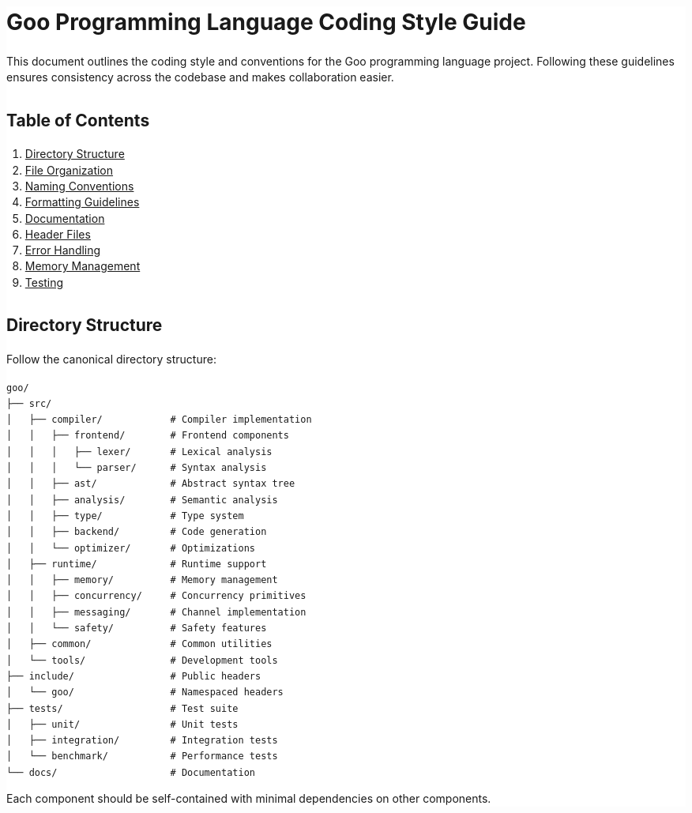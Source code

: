 # Goo Programming Language Coding Style Guide

This document outlines the coding style and conventions for the Goo programming language project. Following these guidelines ensures consistency across the codebase and makes collaboration easier.

## Table of Contents

1. [Directory Structure](#directory-structure)
2. [File Organization](#file-organization)
3. [Naming Conventions](#naming-conventions)
4. [Formatting Guidelines](#formatting-guidelines)
5. [Documentation](#documentation)
6. [Header Files](#header-files)
7. [Error Handling](#error-handling)
8. [Memory Management](#memory-management)
9. [Testing](#testing)

## Directory Structure

Follow the canonical directory structure:

```
goo/
├── src/
│   ├── compiler/            # Compiler implementation
│   │   ├── frontend/        # Frontend components
│   │   │   ├── lexer/       # Lexical analysis
│   │   │   └── parser/      # Syntax analysis
│   │   ├── ast/             # Abstract syntax tree
│   │   ├── analysis/        # Semantic analysis
│   │   ├── type/            # Type system
│   │   ├── backend/         # Code generation
│   │   └── optimizer/       # Optimizations
│   ├── runtime/             # Runtime support
│   │   ├── memory/          # Memory management
│   │   ├── concurrency/     # Concurrency primitives
│   │   ├── messaging/       # Channel implementation
│   │   └── safety/          # Safety features
│   ├── common/              # Common utilities
│   └── tools/               # Development tools
├── include/                 # Public headers
│   └── goo/                 # Namespaced headers
├── tests/                   # Test suite
│   ├── unit/                # Unit tests
│   ├── integration/         # Integration tests
│   └── benchmark/           # Performance tests
└── docs/                    # Documentation
```

Each component should be self-contained with minimal dependencies on other components.
